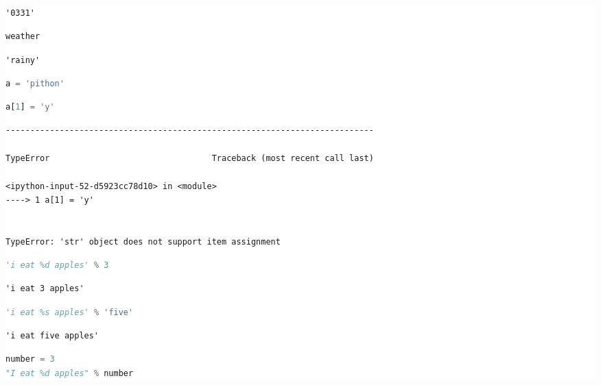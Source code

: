 


    '0331'




```python
weather
```




    'rainy'




```python
a = 'pithon'
```


```python
a[1] = 'y'
```


    ---------------------------------------------------------------------------

    TypeError                                 Traceback (most recent call last)

    <ipython-input-52-d5923cc78d10> in <module>
    ----> 1 a[1] = 'y'
    

    TypeError: 'str' object does not support item assignment



```python
'i eat %d apples' % 3
```




    'i eat 3 apples'




```python
'i eat %s apples' % 'five'
```




    'i eat five apples'




```python
number = 3
"I eat %d apples" % number
```



